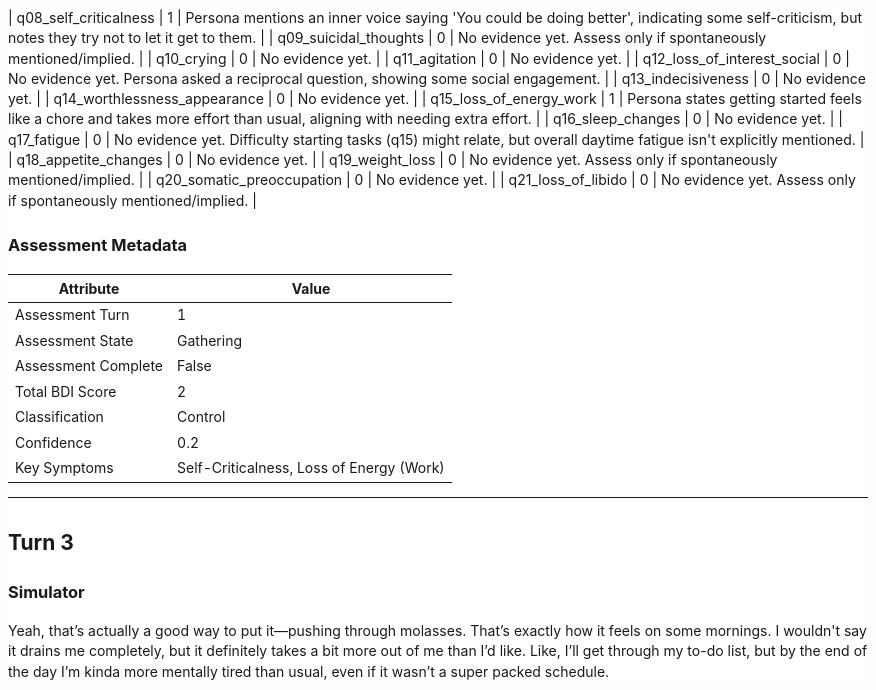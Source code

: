 | q08_self_criticalness | 1 | Persona mentions an inner voice saying 'You could be doing better', indicating some self-criticism, but notes they try not to let it get to them. |
| q09_suicidal_thoughts | 0 | No evidence yet. Assess only if spontaneously mentioned/implied. |
| q10_crying | 0 | No evidence yet. |
| q11_agitation | 0 | No evidence yet. |
| q12_loss_of_interest_social | 0 | No evidence yet. Persona asked a reciprocal question, showing some social engagement. |
| q13_indecisiveness | 0 | No evidence yet. |
| q14_worthlessness_appearance | 0 | No evidence yet. |
| q15_loss_of_energy_work | 1 | Persona states getting started feels like a chore and takes more effort than usual, aligning with needing extra effort. |
| q16_sleep_changes | 0 | No evidence yet. |
| q17_fatigue | 0 | No evidence yet. Difficulty starting tasks (q15) might relate, but overall daytime fatigue isn't explicitly mentioned. |
| q18_appetite_changes | 0 | No evidence yet. |
| q19_weight_loss | 0 | No evidence yet. Assess only if spontaneously mentioned/implied. |
| q20_somatic_preoccupation | 0 | No evidence yet. |
| q21_loss_of_libido | 0 | No evidence yet. Assess only if spontaneously mentioned/implied. |


### Assessment Metadata

| Attribute | Value |
| --- | --- |
| Assessment Turn | 1 |
| Assessment State | Gathering |
| Assessment Complete | False |
| Total BDI Score | 2 |
| Classification | Control |
| Confidence | 0.2 |
| Key Symptoms | Self-Criticalness, Loss of Energy (Work) |


---

## Turn 3

### Simulator

Yeah, that’s actually a good way to put it—pushing through molasses. That’s exactly how it feels on some mornings. I wouldn't say it drains me completely, but it definitely takes a bit more out of me than I’d like. Like, I’ll get through my to-do list, but by the end of the day I’m kinda more mentally tired than usual, even if it wasn’t a super packed schedule.
